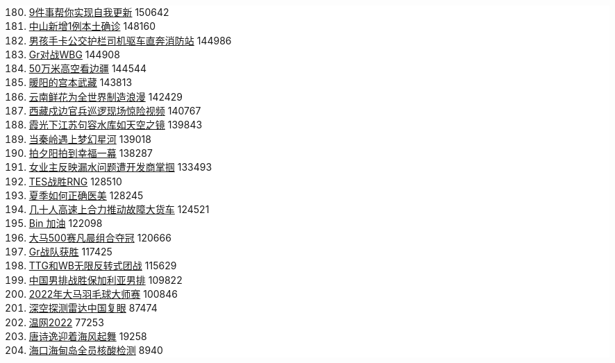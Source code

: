 180. [9件事帮你实现自我更新](https://s.weibo.com//weibo?q=%239%E4%BB%B6%E4%BA%8B%E5%B8%AE%E4%BD%A0%E5%AE%9E%E7%8E%B0%E8%87%AA%E6%88%91%E6%9B%B4%E6%96%B0%23&Refer=top) 150642
181. [中山新增1例本土确诊](https://s.weibo.com//weibo?q=%E4%B8%AD%E5%B1%B1%E6%96%B0%E5%A2%9E1%E4%BE%8B%E6%9C%AC%E5%9C%9F%E7%A1%AE%E8%AF%8A&Refer=top) 148160
182. [男孩手卡公交护栏司机驱车直奔消防站](https://s.weibo.com//weibo?q=%23%E7%94%B7%E5%AD%A9%E6%89%8B%E5%8D%A1%E5%85%AC%E4%BA%A4%E6%8A%A4%E6%A0%8F%E5%8F%B8%E6%9C%BA%E9%A9%B1%E8%BD%A6%E7%9B%B4%E5%A5%94%E6%B6%88%E9%98%B2%E7%AB%99%23&Refer=top) 144986
183. [Gr对战WBG](https://s.weibo.com//weibo?q=%23Gr%E5%AF%B9%E6%88%98WBG%23&Refer=top) 144908
184. [50万米高空看边疆](https://s.weibo.com//weibo?q=%2350%E4%B8%87%E7%B1%B3%E9%AB%98%E7%A9%BA%E7%9C%8B%E8%BE%B9%E7%96%86%23&Refer=top) 144544
185. [暖阳的宫本武藏](https://s.weibo.com//weibo?q=%23%E6%9A%96%E9%98%B3%E7%9A%84%E5%AE%AB%E6%9C%AC%E6%AD%A6%E8%97%8F%23&Refer=top) 143813
186. [云南鲜花为全世界制造浪漫](https://s.weibo.com//weibo?q=%23%E4%BA%91%E5%8D%97%E9%B2%9C%E8%8A%B1%E4%B8%BA%E5%85%A8%E4%B8%96%E7%95%8C%E5%88%B6%E9%80%A0%E6%B5%AA%E6%BC%AB%23&Refer=top) 142429
187. [西藏戍边官兵巡逻现场惊险视频](https://s.weibo.com//weibo?q=%23%E8%A5%BF%E8%97%8F%E6%88%8D%E8%BE%B9%E5%AE%98%E5%85%B5%E5%B7%A1%E9%80%BB%E7%8E%B0%E5%9C%BA%E6%83%8A%E9%99%A9%E8%A7%86%E9%A2%91%23&Refer=top) 140767
188. [霞光下江苏句容水库如天空之镜](https://s.weibo.com//weibo?q=%23%E9%9C%9E%E5%85%89%E4%B8%8B%E6%B1%9F%E8%8B%8F%E5%8F%A5%E5%AE%B9%E6%B0%B4%E5%BA%93%E5%A6%82%E5%A4%A9%E7%A9%BA%E4%B9%8B%E9%95%9C%23&Refer=top) 139843
189. [当秦岭遇上梦幻星河](https://s.weibo.com//weibo?q=%23%E5%BD%93%E7%A7%A6%E5%B2%AD%E9%81%87%E4%B8%8A%E6%A2%A6%E5%B9%BB%E6%98%9F%E6%B2%B3%23&Refer=top) 139018
190. [拍夕阳拍到幸福一幕](https://s.weibo.com//weibo?q=%23%E6%8B%8D%E5%A4%95%E9%98%B3%E6%8B%8D%E5%88%B0%E5%B9%B8%E7%A6%8F%E4%B8%80%E5%B9%95%23&Refer=top) 138287
191. [女业主反映漏水问题遭开发商掌掴](https://s.weibo.com//weibo?q=%23%E5%A5%B3%E4%B8%9A%E4%B8%BB%E5%8F%8D%E6%98%A0%E6%BC%8F%E6%B0%B4%E9%97%AE%E9%A2%98%E9%81%AD%E5%BC%80%E5%8F%91%E5%95%86%E6%8E%8C%E6%8E%B4%23&Refer=top) 133493
192. [TES战胜RNG](https://s.weibo.com//weibo?q=%23TES%E6%88%98%E8%83%9CRNG%23&Refer=top) 128510
193. [夏季如何正确医美](https://s.weibo.com//weibo?q=%23%E5%A4%8F%E5%AD%A3%E5%A6%82%E4%BD%95%E6%AD%A3%E7%A1%AE%E5%8C%BB%E7%BE%8E%23&Refer=top) 128245
194. [几十人高速上合力推动故障大货车](https://s.weibo.com//weibo?q=%23%E5%87%A0%E5%8D%81%E4%BA%BA%E9%AB%98%E9%80%9F%E4%B8%8A%E5%90%88%E5%8A%9B%E6%8E%A8%E5%8A%A8%E6%95%85%E9%9A%9C%E5%A4%A7%E8%B4%A7%E8%BD%A6%23&Refer=top) 124521
195. [Bin 加油](https://s.weibo.com//weibo?q=Bin%20%E5%8A%A0%E6%B2%B9&Refer=top) 122098
196. [大马500赛凡晨组合夺冠](https://s.weibo.com//weibo?q=%23%E5%A4%A7%E9%A9%AC500%E8%B5%9B%E5%87%A1%E6%99%A8%E7%BB%84%E5%90%88%E5%A4%BA%E5%86%A0%23&Refer=top) 120666
197. [Gr战队获胜](https://s.weibo.com//weibo?q=%23Gr%E6%88%98%E9%98%9F%E8%8E%B7%E8%83%9C%23&Refer=top) 117425
198. [TTG和WB无限反转式团战](https://s.weibo.com//weibo?q=%23TTG%E5%92%8CWB%E6%97%A0%E9%99%90%E5%8F%8D%E8%BD%AC%E5%BC%8F%E5%9B%A2%E6%88%98%23&Refer=top) 115629
199. [中国男排战胜保加利亚男排](https://s.weibo.com//weibo?q=%23%E4%B8%AD%E5%9B%BD%E7%94%B7%E6%8E%92%E6%88%98%E8%83%9C%E4%BF%9D%E5%8A%A0%E5%88%A9%E4%BA%9A%E7%94%B7%E6%8E%92%23&Refer=top) 109822
200. [2022年大马羽毛球大师赛](https://s.weibo.com//weibo?q=%232022%E5%B9%B4%E5%A4%A7%E9%A9%AC%E7%BE%BD%E6%AF%9B%E7%90%83%E5%A4%A7%E5%B8%88%E8%B5%9B%23&Refer=top) 100846
201. [深空探测雷达中国复眼](https://s.weibo.com//weibo?q=%23%E6%B7%B1%E7%A9%BA%E6%8E%A2%E6%B5%8B%E9%9B%B7%E8%BE%BE%E4%B8%AD%E5%9B%BD%E5%A4%8D%E7%9C%BC%23&Refer=top) 87474
202. [温网2022](https://s.weibo.com//weibo?q=%23%E6%B8%A9%E7%BD%912022%23&Refer=top) 77253
203. [唐诗逸迎着海风起舞](https://s.weibo.com//weibo?q=%23%E5%94%90%E8%AF%97%E9%80%B8%E8%BF%8E%E7%9D%80%E6%B5%B7%E9%A3%8E%E8%B5%B7%E8%88%9E%23&Refer=top) 19258
204. [海口海甸岛全员核酸检测](https://s.weibo.com//weibo?q=%23%E6%B5%B7%E5%8F%A3%E6%B5%B7%E7%94%B8%E5%B2%9B%E5%85%A8%E5%91%98%E6%A0%B8%E9%85%B8%E6%A3%80%E6%B5%8B%23&Refer=top) 8940

